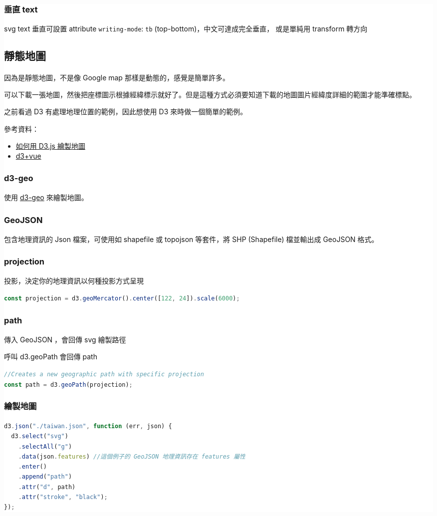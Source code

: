 ### 垂直 text

svg text 垂直可設置 attribute `writing-mode`: `tb` (top-bottom)，中文可達成完全垂直，
或是單純用 transform 轉方向

## 靜態地圖

因為是靜態地圖，不是像 Google map 那樣是動態的，感覺是簡單許多。

可以下載一張地圖，然後把座標圖示根據經緯標示就好了。但是這種方式必須要知道下載的地圖圖片經緯度詳細的範圍才能準確標點。

之前看過 D3 有處理地理位置的範例，因此想使用 D3 來時做一個簡單的範例。

參考資料：

- [如何用 D3.js 繪製地圖][l1]
- [d3+vue][l2]

### d3-geo

使用 [d3-geo][geo] 來繪製地圖。

### GeoJSON

包含地理資訊的 Json 檔案，可使用如 shapefile 或 topojson 等套件，將 SHP (Shapefile) 檔並輸出成 GeoJSON 格式。

### projection

投影，決定你的地理資訊以何種投影方式呈現

```javascript
const projection = d3.geoMercator().center([122, 24]).scale(6000);
```

### path

傳入 GeoJSON ，會回傳 svg 繪製路徑

呼叫 d3.geoPath 會回傳 path

```javascript
//Creates a new geographic path with specific projection
const path = d3.geoPath(projection);
```

### 繪製地圖

```javascript
d3.json("./taiwan.json", function (err, json) {
  d3.select("svg")
    .selectAll("g")
    .data(json.features) //這個例子的 GeoJSON 地理資訊存在 features 屬性
    .enter()
    .append("path")
    .attr("d", path)
    .attr("stroke", "black");
});
```


[d3 ref]: https://bost.ocks.org/mike/selection/
[l1]: http://blog.maxkit.com.tw/2016/06/d3js.html
[l2]: https://ithelp.ithome.com.tw/articles/10197467
[geo]: https://github.com/d3/d3-geo#d3-geo